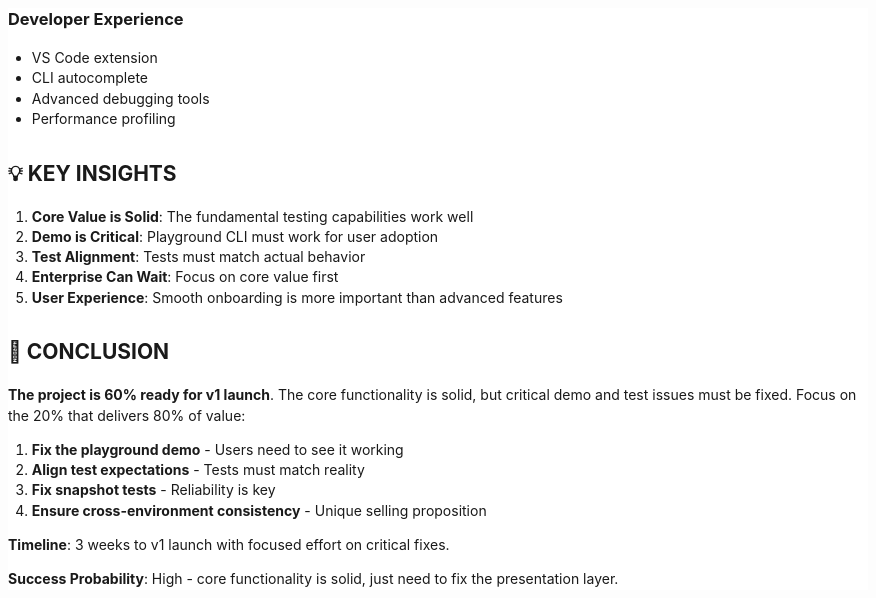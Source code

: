 ### **Developer Experience**
- VS Code extension
- CLI autocomplete
- Advanced debugging tools
- Performance profiling

## 💡 **KEY INSIGHTS**

1. **Core Value is Solid**: The fundamental testing capabilities work well
2. **Demo is Critical**: Playground CLI must work for user adoption
3. **Test Alignment**: Tests must match actual behavior
4. **Enterprise Can Wait**: Focus on core value first
5. **User Experience**: Smooth onboarding is more important than advanced features

## 🚀 **CONCLUSION**

**The project is 60% ready for v1 launch**. The core functionality is solid, but critical demo and test issues must be fixed. Focus on the 20% that delivers 80% of value:

1. **Fix the playground demo** - Users need to see it working
2. **Align test expectations** - Tests must match reality  
3. **Fix snapshot tests** - Reliability is key
4. **Ensure cross-environment consistency** - Unique selling proposition

**Timeline**: 3 weeks to v1 launch with focused effort on critical fixes.

**Success Probability**: High - core functionality is solid, just need to fix the presentation layer.
